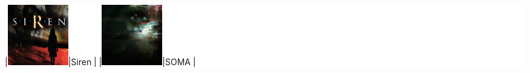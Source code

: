 |<img src="ps4/CUSA02198_00.png?raw=true" width="100" height="100">|Siren                                          |
|<img src="ps4/CUSA03333_00.png?raw=true" width="100" height="100">|SOMA                                           |